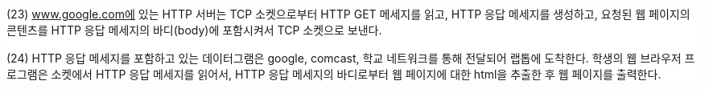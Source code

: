 (23) www.google.com에 있는 HTTP 서버는 TCP 소켓으로부터 HTTP GET 메세지를 읽고, 
HTTP 응답 메세지를 생성하고, 요청된 웹 페이지의 콘텐츠를 HTTP 응답 메세지의 바디(body)에 포함시켜서 TCP 소켓으로 보낸다. 

(24) HTTP 응답 메세지를 포함하고 있는 데이터그램은 google, comcast, 학교 네트워크를 통해 전달되어 랩톱에 도착한다. 
학생의 웹 브라우저 프로그램은 소켓에서 HTTP 응답 메세지를 읽어서, HTTP 응답 메세지의 바디로부터 웹 페이지에 대한 html을 추출한 후 웹 페이지를 출력한다. 

